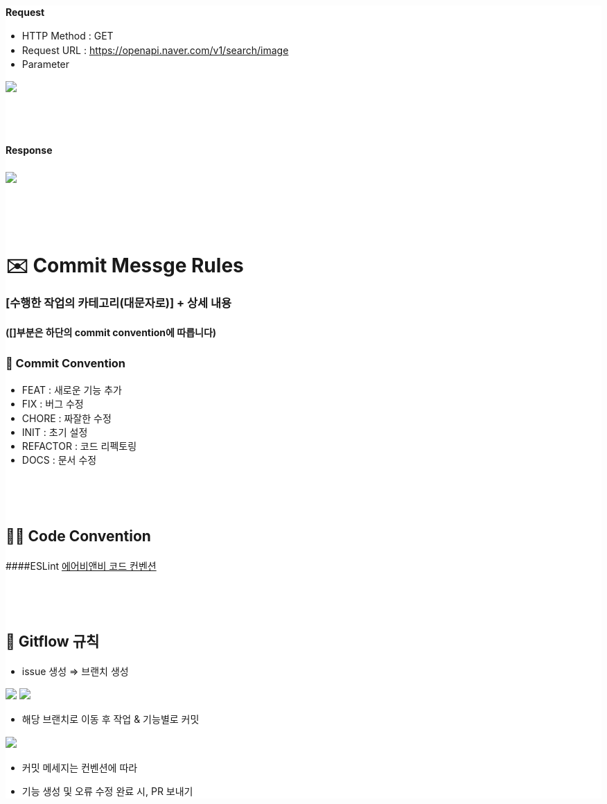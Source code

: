 **Request**
<br /> 
* HTTP Method : GET
* Request URL : https://openapi.naver.com/v1/search/image
* Parameter
<img width="80%" src="https://user-images.githubusercontent.com/59864345/236090974-09d0fed6-f3f8-4463-8176-b22bc0d32c6e.png"/>

<br /><br /> 

**Response**
<br /> <br /> 
<img width="80%" src="https://user-images.githubusercontent.com/59864345/236092290-06048c1e-358e-496a-9635-86bb77e5c91a.png"/>

<br /><br />

# ✉️ Commit Messge Rules
### [수행한 작업의 카테고리(대문자로)] + 상세 내용  
#### ([]부분은 하단의 commit convention에 따릅니다)

### 📌 Commit Convention
* FEAT : 새로운 기능 추가
* FIX : 버그 수정
* CHORE : 짜잘한 수정
* INIT : 초기 설정
* REFACTOR : 코드 리펙토링
* DOCS : 문서 수정

<br /><br />

## ✍🏻 Code Convention
####ESLint 
[에어비앤비 코드 컨벤션](https://github.com/airbnb/javascript)

<br /><br />

## 📍 Gitflow 규칙

- issue 생성 ⇒ 브랜치 생성
<img width="50%" src="https://user-images.githubusercontent.com/93786956/236118899-74f9f8e2-a5c1-445c-9099-8772f516b36e.png"/>
<img width="50%" src="https://user-images.githubusercontent.com/93786956/236120724-751327a4-27b7-4f54-8b5f-1d97b3f65b48.png"/>


- 해당 브랜치로 이동 후 작업 & 기능별로 커밋
<img width="30%" src="https://user-images.githubusercontent.com/93786956/236118943-381cba3d-0e9b-4d5e-84b8-083eaa75d4b9.png"/>

- 커밋 메세지는 컨벤션에 따라

- 기능 생성 및 오류 수정 완료 시, PR 보내기 
